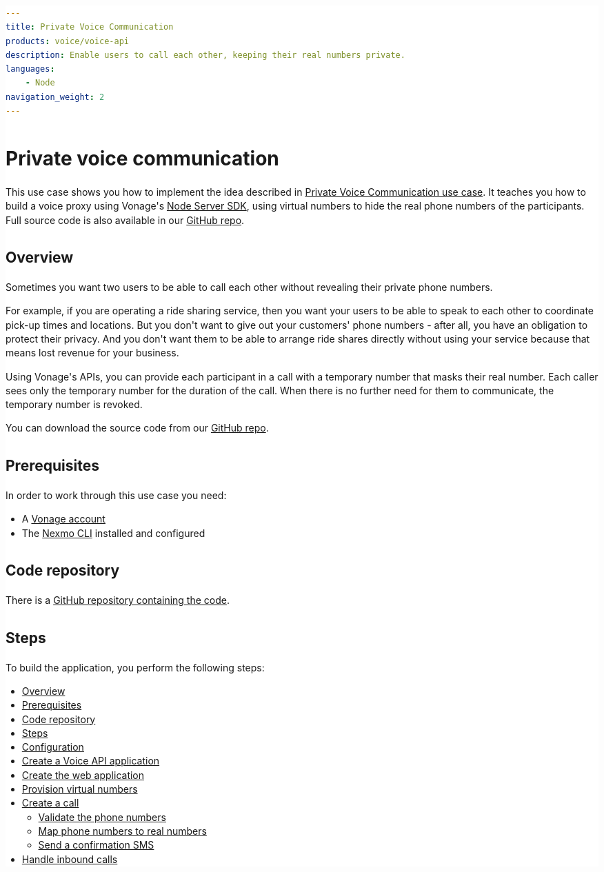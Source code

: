 ```yaml
---
title: Private Voice Communication
products: voice/voice-api
description: Enable users to call each other, keeping their real numbers private.
languages:
    - Node
navigation_weight: 2  
---
```


# Private voice communication

This use case shows you how to implement the idea described in [Private Voice Communication use case](https://www.nexmo.com/use-cases/private-voice-communication/). It teaches you how to build a voice proxy using Vonage's [Node Server SDK](https://github.com/Nexmo/nexmo-node), using virtual numbers to hide the real phone numbers of the participants. Full source code is also available in our [GitHub repo](https://github.com/Nexmo/node-voice-proxy).

## Overview

Sometimes you want two users to be able to call each other without revealing their private phone numbers.

For example, if you are operating a ride sharing service, then you want your users to be able to speak to each other to coordinate pick-up times and locations. But you don't want to give out your customers' phone numbers - after all, you have an obligation to protect their privacy. And you don't want them to be able to arrange ride shares directly without using your service because that means lost revenue for your business.

Using Vonage's APIs, you can provide each participant in a call with a temporary number that masks their real number. Each caller sees only the temporary number for the duration of the call. When there is no further need for them to communicate, the temporary number is revoked.

You can download the source code from our [GitHub repo](https://github.com/Nexmo/node-voice-proxy).

## Prerequisites

In order to work through this use case you need:

* A [Vonage account](https://dashboard.nexmo.com/sign-up)
* The [Nexmo CLI](https://github.com/nexmo/nexmo-cli) installed and configured

## Code repository

There is a [GitHub repository containing the code](https://github.com/Nexmo/node-voice-proxy).

## Steps

To build the application, you perform the following steps:

- [Overview](#overview)
- [Prerequisites](#prerequisites)
- [Code repository](#code-repository)
- [Steps](#steps)
- [Configuration](#configuration)
- [Create a Voice API application](#create-a-voice-api-application)
- [Create the web application](#create-the-web-application)
- [Provision virtual numbers](#provision-virtual-numbers)
- [Create a call](#create-a-call)
  - [Validate the phone numbers](#validate-the-phone-numbers)
  - [Map phone numbers to real numbers](#map-phone-numbers-to-real-numbers)
  - [Send a confirmation SMS](#send-a-confirmation-sms)
- [Handle inbound calls](#handle-inbound-calls)